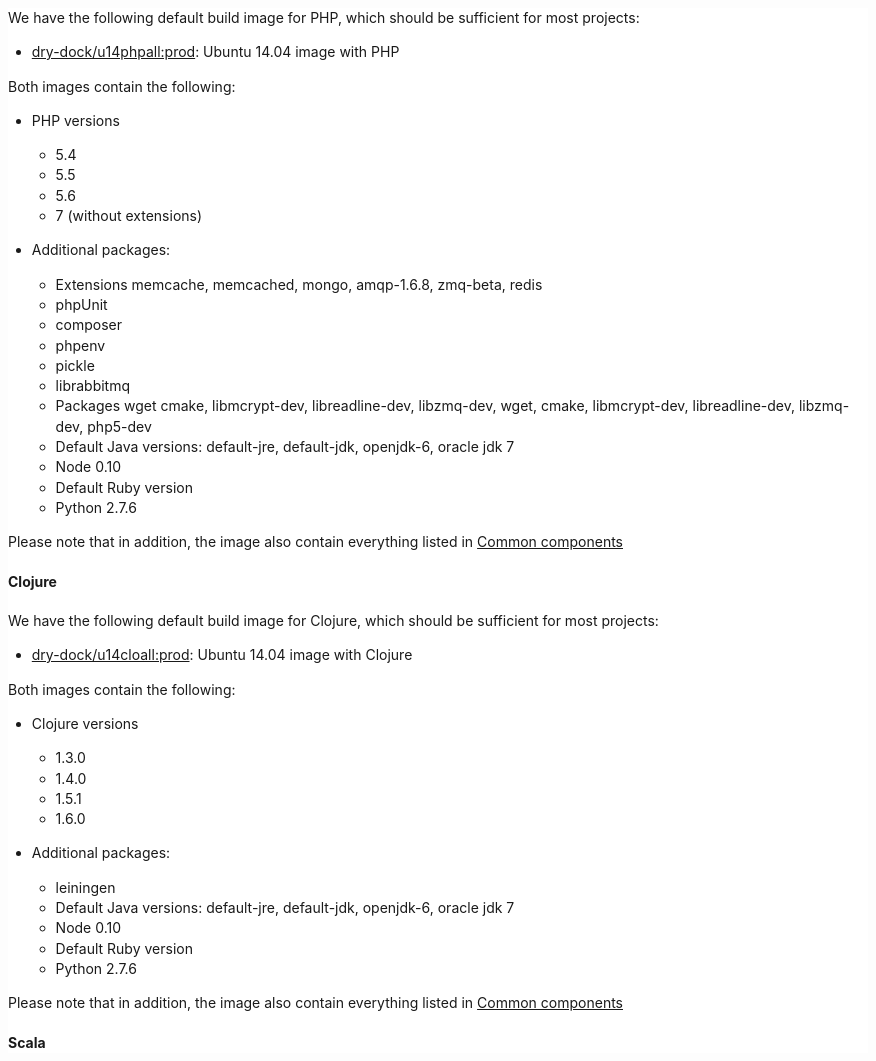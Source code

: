 We have the following default build image for PHP, which should be sufficient for most projects:

* [dry-dock/u14phpall:prod](https://github.com/dry-dock/u14phpall): Ubuntu 14.04 image with PHP

Both images contain the following:

* PHP versions
    * 5.4
    * 5.5
    * 5.6
    * 7 (without extensions)

* Additional packages:
    * Extensions memcache, memcached, mongo, amqp-1.6.8, zmq-beta, redis
    * phpUnit
    * composer
    * phpenv
    * pickle
    * librabbitmq
    * Packages wget cmake, libmcrypt-dev, libreadline-dev, libzmq-dev, wget, cmake, libmcrypt-dev, libreadline-dev, libzmq-dev, php5-dev
    * Default Java versions: default-jre, default-jdk, openjdk-6, oracle jdk 7
  	* Node 0.10
  	* Default Ruby version
    * Python 2.7.6

Please note that in addition, the image also contain everything listed in [Common components](#common-prod)

#### Clojure

We have the following default build image for Clojure, which should be sufficient for most projects:

* [dry-dock/u14cloall:prod](https://github.com/dry-dock/u14cloall): Ubuntu 14.04 image with Clojure

Both images contain the following:

* Clojure versions
    * 1.3.0
    * 1.4.0
    * 1.5.1
    * 1.6.0

* Additional packages:
  	* leiningen
    * Default Java versions: default-jre, default-jdk, openjdk-6, oracle jdk 7
    * Node 0.10
  	* Default Ruby version
    * Python 2.7.6


Please note that in addition, the image also contain everything listed in [Common components](#common-prod)

#### Scala
